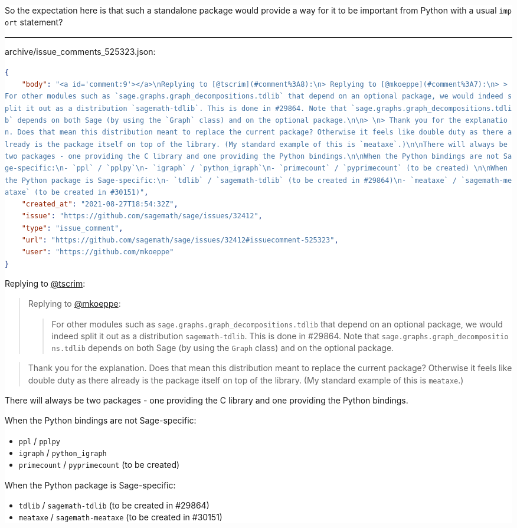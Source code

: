 So the expectation here is that such a standalone package would provide a way for it to be important from Python with a usual `import` statement?



---

archive/issue_comments_525323.json:
```json
{
    "body": "<a id='comment:9'></a>\nReplying to [@tscrim](#comment%3A8):\n> Replying to [@mkoeppe](#comment%3A7):\n> > For other modules such as `sage.graphs.graph_decompositions.tdlib` that depend on an optional package, we would indeed split it out as a distribution `sagemath-tdlib`. This is done in #29864. Note that `sage.graphs.graph_decompositions.tdlib` depends on both Sage (by using the `Graph` class) and on the optional package.\n\n> \n> Thank you for the explanation. Does that mean this distribution meant to replace the current package? Otherwise it feels like double duty as there already is the package itself on top of the library. (My standard example of this is `meataxe`.)\n\nThere will always be two packages - one providing the C library and one providing the Python bindings.\n\nWhen the Python bindings are not Sage-specific:\n- `ppl` / `pplpy`\n- `igraph` / `python_igraph`\n- `primecount` / `pyprimecount` (to be created) \n\nWhen the Python package is Sage-specific:\n- `tdlib` / `sagemath-tdlib` (to be created in #29864)\n- `meataxe` / `sagemath-meataxe` (to be created in #30151)",
    "created_at": "2021-08-27T18:54:32Z",
    "issue": "https://github.com/sagemath/sage/issues/32412",
    "type": "issue_comment",
    "url": "https://github.com/sagemath/sage/issues/32412#issuecomment-525323",
    "user": "https://github.com/mkoeppe"
}
```

<a id='comment:9'></a>
Replying to [@tscrim](#comment%3A8):
> Replying to [@mkoeppe](#comment%3A7):
> > For other modules such as `sage.graphs.graph_decompositions.tdlib` that depend on an optional package, we would indeed split it out as a distribution `sagemath-tdlib`. This is done in #29864. Note that `sage.graphs.graph_decompositions.tdlib` depends on both Sage (by using the `Graph` class) and on the optional package.

> 
> Thank you for the explanation. Does that mean this distribution meant to replace the current package? Otherwise it feels like double duty as there already is the package itself on top of the library. (My standard example of this is `meataxe`.)

There will always be two packages - one providing the C library and one providing the Python bindings.

When the Python bindings are not Sage-specific:
- `ppl` / `pplpy`
- `igraph` / `python_igraph`
- `primecount` / `pyprimecount` (to be created) 

When the Python package is Sage-specific:
- `tdlib` / `sagemath-tdlib` (to be created in #29864)
- `meataxe` / `sagemath-meataxe` (to be created in #30151)

